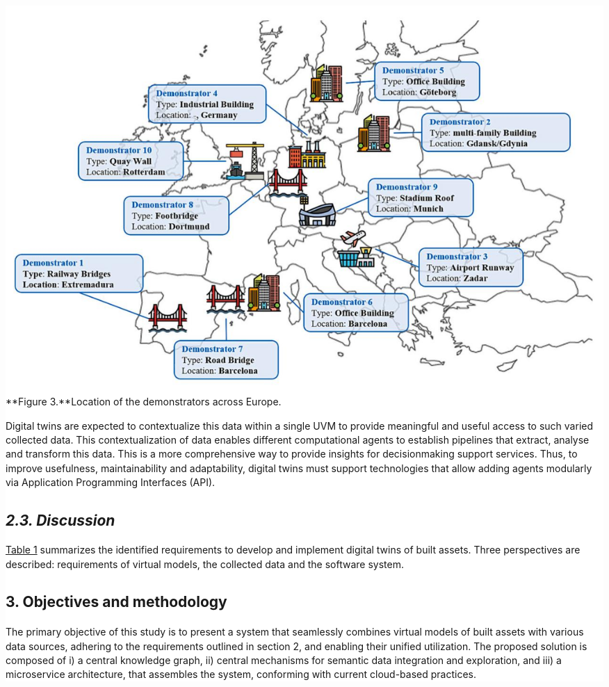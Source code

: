 ![Location of the demonstrators across Europe.](_page_3_Figure_2.jpeg)
**Figure 3.**Location of the demonstrators across Europe.

Digital twins are expected to contextualize this data within a single UVM to provide meaningful and useful access to such varied collected data. This contextualization of data enables different computational agents to establish pipelines that extract, analyse and transform this data. This is a more comprehensive way to provide insights for decisionmaking support services. Thus, to improve usefulness, maintainability and adaptability, digital twins must support technologies that allow adding agents modularly via Application Programming Interfaces (API).

## *2.3. Discussion*

[Table 1](#ref-table-1) summarizes the identified requirements to develop and implement digital twins of built assets. Three perspectives are described: requirements of virtual models, the collected data and the software system.

## 3. Objectives and methodology

The primary objective of this study is to present a system that seamlessly combines virtual models of built assets with various data sources, adhering to the requirements outlined in section 2, and enabling their unified utilization. The proposed solution is composed of i) a central knowledge graph, ii) central mechanisms for semantic data integration and exploration, and iii) a microservice architecture, that assembles the system, conforming with current cloud-based practices.
